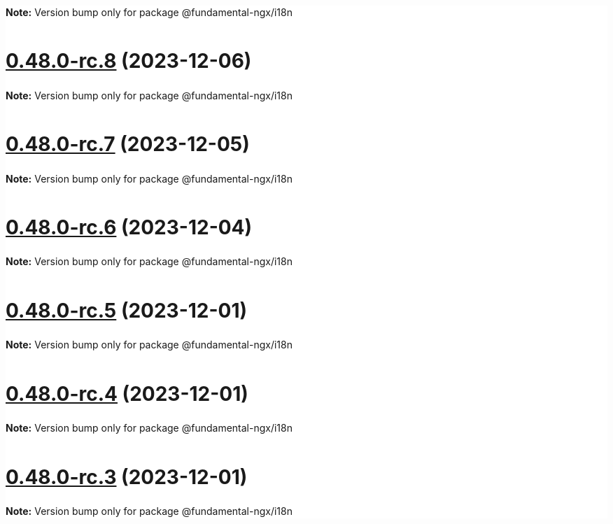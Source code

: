 **Note:** Version bump only for package @fundamental-ngx/i18n





# [0.48.0-rc.8](https://github.com/SAP/fundamental-ngx/compare/v0.48.0-rc.7...v0.48.0-rc.8) (2023-12-06)

**Note:** Version bump only for package @fundamental-ngx/i18n





# [0.48.0-rc.7](https://github.com/SAP/fundamental-ngx/compare/v0.48.0-rc.6...v0.48.0-rc.7) (2023-12-05)

**Note:** Version bump only for package @fundamental-ngx/i18n





# [0.48.0-rc.6](https://github.com/SAP/fundamental-ngx/compare/v0.48.0-rc.5...v0.48.0-rc.6) (2023-12-04)

**Note:** Version bump only for package @fundamental-ngx/i18n





# [0.48.0-rc.5](https://github.com/SAP/fundamental-ngx/compare/v0.48.0-rc.4...v0.48.0-rc.5) (2023-12-01)

**Note:** Version bump only for package @fundamental-ngx/i18n





# [0.48.0-rc.4](https://github.com/SAP/fundamental-ngx/compare/v0.48.0-rc.3...v0.48.0-rc.4) (2023-12-01)

**Note:** Version bump only for package @fundamental-ngx/i18n





# [0.48.0-rc.3](https://github.com/SAP/fundamental-ngx/compare/v0.48.0-rc.2...v0.48.0-rc.3) (2023-12-01)

**Note:** Version bump only for package @fundamental-ngx/i18n



